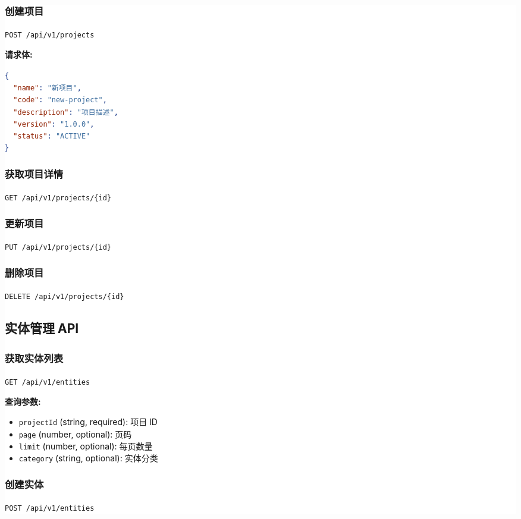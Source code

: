 ### 创建项目

```http
POST /api/v1/projects
```

**请求体:**
```json
{
  "name": "新项目",
  "code": "new-project",
  "description": "项目描述",
  "version": "1.0.0",
  "status": "ACTIVE"
}
```

### 获取项目详情

```http
GET /api/v1/projects/{id}
```

### 更新项目

```http
PUT /api/v1/projects/{id}
```

### 删除项目

```http
DELETE /api/v1/projects/{id}
```

## 实体管理 API

### 获取实体列表

```http
GET /api/v1/entities
```

**查询参数:**
- `projectId` (string, required): 项目 ID
- `page` (number, optional): 页码
- `limit` (number, optional): 每页数量
- `category` (string, optional): 实体分类

### 创建实体

```http
POST /api/v1/entities
```
